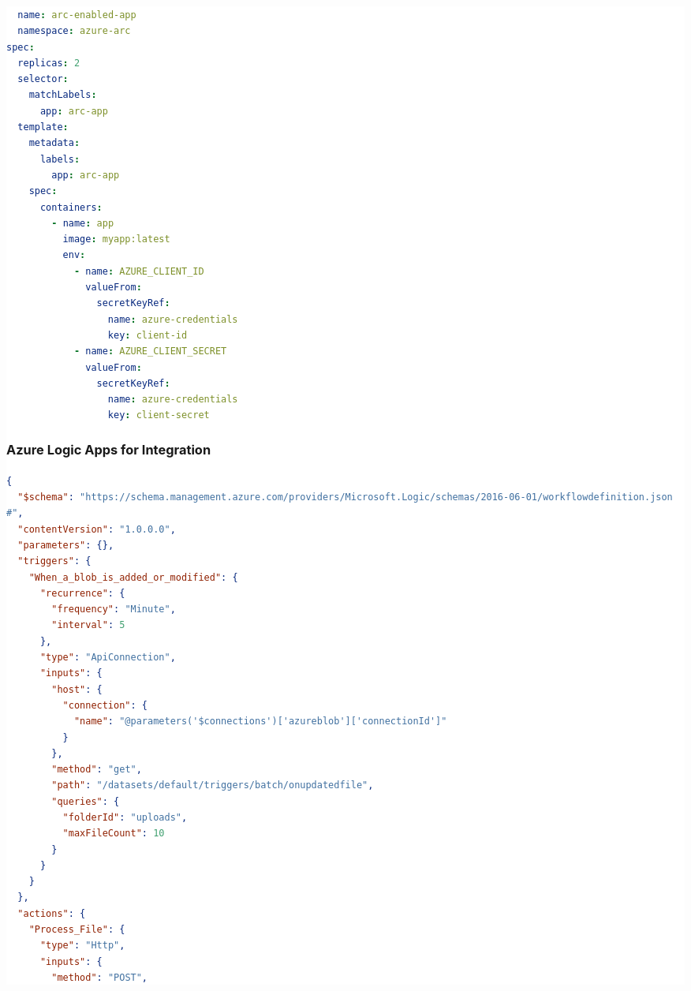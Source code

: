 ```yaml
  name: arc-enabled-app
  namespace: azure-arc
spec:
  replicas: 2
  selector:
    matchLabels:
      app: arc-app
  template:
    metadata:
      labels:
        app: arc-app
    spec:
      containers:
        - name: app
          image: myapp:latest
          env:
            - name: AZURE_CLIENT_ID
              valueFrom:
                secretKeyRef:
                  name: azure-credentials
                  key: client-id
            - name: AZURE_CLIENT_SECRET
              valueFrom:
                secretKeyRef:
                  name: azure-credentials
                  key: client-secret
```

### Azure Logic Apps for Integration

```json
{
  "$schema": "https://schema.management.azure.com/providers/Microsoft.Logic/schemas/2016-06-01/workflowdefinition.json#",
  "contentVersion": "1.0.0.0",
  "parameters": {},
  "triggers": {
    "When_a_blob_is_added_or_modified": {
      "recurrence": {
        "frequency": "Minute",
        "interval": 5
      },
      "type": "ApiConnection",
      "inputs": {
        "host": {
          "connection": {
            "name": "@parameters('$connections')['azureblob']['connectionId']"
          }
        },
        "method": "get",
        "path": "/datasets/default/triggers/batch/onupdatedfile",
        "queries": {
          "folderId": "uploads",
          "maxFileCount": 10
        }
      }
    }
  },
  "actions": {
    "Process_File": {
      "type": "Http",
      "inputs": {
        "method": "POST",
```